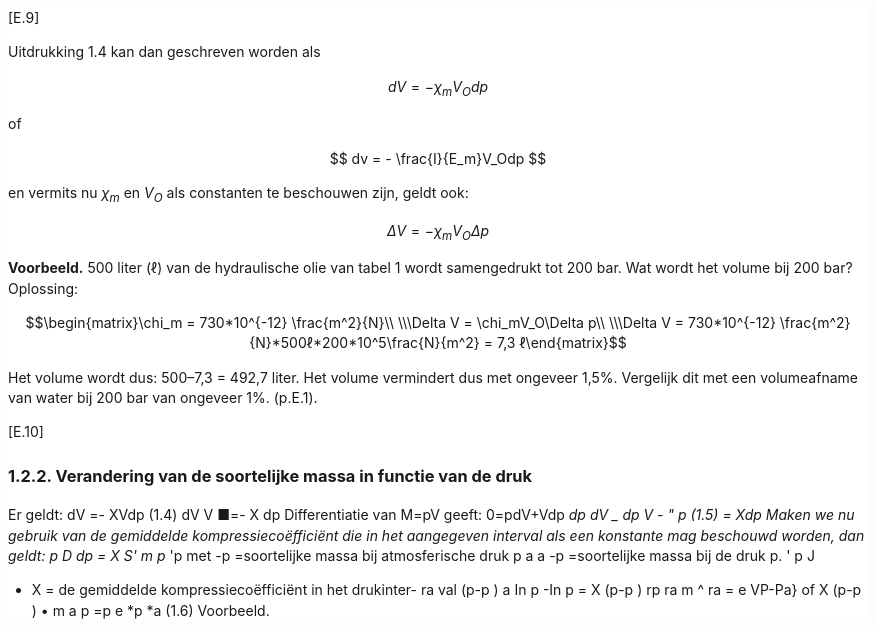 [E.9]

Uitdrukking 1.4 kan dan geschreven worden als

$$ dV = -\chi_m V_Odp $$

of

$$ dv = - \frac{I}{E_m}V_Odp $$

en vermits nu $\chi_m$ en $V_O$ als constanten te beschouwen zijn, geldt ook:

$$ \Delta V = - \chi_m V_O\Delta p$$

**Voorbeeld.** 500 liter (ℓ) van de hydraulische olie van tabel 1 wordt samengedrukt tot 200 bar. Wat wordt het volume bij 200 bar? Oplossing:

$$\begin{matrix}\chi_m = 730*10^{-12} \frac{m^2}{N}\\ \\\Delta V = \chi_mV_O\Delta p\\ \\\Delta V = 730*10^{-12} \frac{m^2}{N}*500ℓ*200*10^5\frac{N}{m^2} = 7,3 ℓ\end{matrix}$$

Het volume wordt dus: 500–7,3 = 492,7 liter. Het volume vermindert dus met ongeveer 1,5%. Vergelijk dit met een volumeafname van water bij 200 bar van ongeveer 1%. (p.E.1).

[E.10]

### 1.2.2. Verandering van de soortelijke massa in functie van de druk

Er geldt:
dV =- XVdp (1.4)
dV
V
■=- X dp
Differentiatie  van M=pV
geeft:   0=pdV+Vdp
_dp
dV     _          dp
V     -  "     p
(1.5)
= Xdp
Maken we nu gebruik van de gemiddelde kompressiecoëfficiënt die
in het aangegeven interval als een konstante mag beschouwd
worden, dan geldt:
p                                D
dp
= X
S'
m p_
'p
met -p =soortelijke massa bij atmosferische druk p
a                                                                                                a
-p =soortelijke massa bij de druk p.
' p                                                J
- X = de gemiddelde kompressiecoëfficiënt in het drukinter-
ra
val (p-p )
a
In p -In p = X (p-p )
rp   ra   m ^ ra
= e
VP-Pa}
of
X (p-p )
• m    a
p   =p   e
*p *a
(1.6)
Voorbeeld.